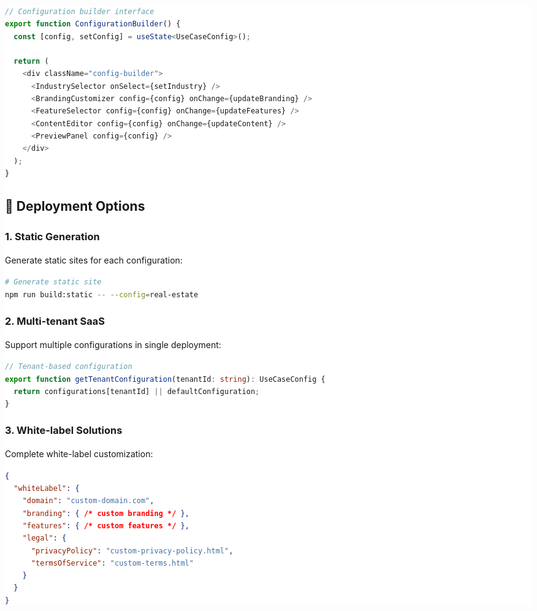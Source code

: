 ```typescript
// Configuration builder interface
export function ConfigurationBuilder() {
  const [config, setConfig] = useState<UseCaseConfig>();
  
  return (
    <div className="config-builder">
      <IndustrySelector onSelect={setIndustry} />
      <BrandingCustomizer config={config} onChange={updateBranding} />
      <FeatureSelector config={config} onChange={updateFeatures} />
      <ContentEditor config={config} onChange={updateContent} />
      <PreviewPanel config={config} />
    </div>
  );
}
```

## 🚀 Deployment Options

### 1. Static Generation

Generate static sites for each configuration:

```bash
# Generate static site
npm run build:static -- --config=real-estate
```

### 2. Multi-tenant SaaS

Support multiple configurations in single deployment:

```typescript
// Tenant-based configuration
export function getTenantConfiguration(tenantId: string): UseCaseConfig {
  return configurations[tenantId] || defaultConfiguration;
}
```

### 3. White-label Solutions

Complete white-label customization:

```json
{
  "whiteLabel": {
    "domain": "custom-domain.com",
    "branding": { /* custom branding */ },
    "features": { /* custom features */ },
    "legal": {
      "privacyPolicy": "custom-privacy-policy.html",
      "termsOfService": "custom-terms.html"
    }
  }
}
```
